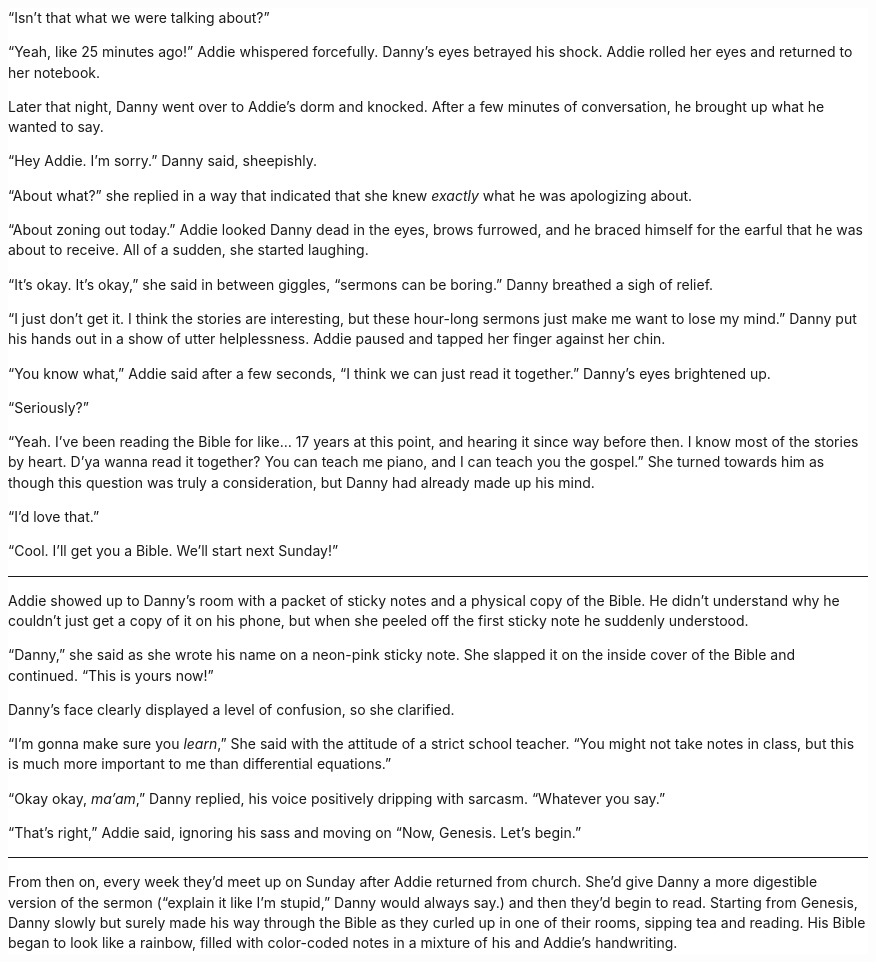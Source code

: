 “Isn’t that what we were talking about?”

“Yeah, like 25 minutes ago!” Addie whispered forcefully. Danny’s eyes betrayed his shock. Addie rolled her eyes and returned to her notebook.

Later that night, Danny went over to Addie’s dorm and knocked. After a few minutes of conversation, he brought up what he wanted to say.

“Hey Addie. I’m sorry.”  Danny said, sheepishly.

“About what?” she replied in a way that indicated that she knew _exactly_ what he was apologizing about.

“About zoning out today.” Addie looked Danny dead in the eyes, brows furrowed, and he braced himself for the earful that he was about to receive. All of a sudden, she started laughing.

“It’s okay. It’s okay,” she said in between giggles, “sermons can be boring.” Danny breathed a sigh of relief.

“I just don’t get it. I think the stories are interesting, but these hour-long sermons just make me want to lose my mind.” Danny put his hands out in a show of utter helplessness. Addie paused and tapped her finger against her chin.

“You know what,” Addie said after a few seconds, “I think we can just read it together.” Danny’s eyes brightened up.

“Seriously?”

“Yeah. I’ve been reading the Bible for like…  17 years at this point, and hearing it since way before then. I know most of the stories by heart. D’ya wanna read it together? You can teach me piano, and I can teach you the gospel.” She turned towards him as though this question was truly a consideration, but Danny had already made up his mind.

“I’d love that.”

“Cool. I’ll get you a Bible. We’ll start next Sunday!”

--------------------------

Addie showed up to Danny’s room with a packet of sticky notes and a physical copy of the Bible. He didn’t understand why he couldn’t just get a copy of it on his phone, but when she peeled off the first sticky note he suddenly understood.

“Danny,” she said as she wrote his name on a neon-pink sticky note. She slapped it on the inside cover of the Bible and continued. “This is yours now!”

Danny’s face clearly displayed a level of confusion, so she clarified.

“I’m gonna make sure you _learn_,” She said with the attitude of a strict school teacher. “You might not take notes in class, but this is much more important to me than differential equations.”

“Okay okay, _ma’am_,” Danny replied, his voice positively dripping with sarcasm. “Whatever you say.”

“That’s right,” Addie said, ignoring his sass and moving on “Now, Genesis. Let’s begin.”

--------------------------

From then on, every week they’d meet up on Sunday after Addie returned from church. She’d give Danny a more digestible version of the sermon (“explain it like I’m stupid,” Danny would always say.) and then they’d begin to read. Starting from Genesis, Danny slowly but surely made his way through the Bible as they curled up in one of their rooms, sipping tea and reading. His Bible began to look like a rainbow, filled with color-coded notes in a mixture of his and Addie’s handwriting.
